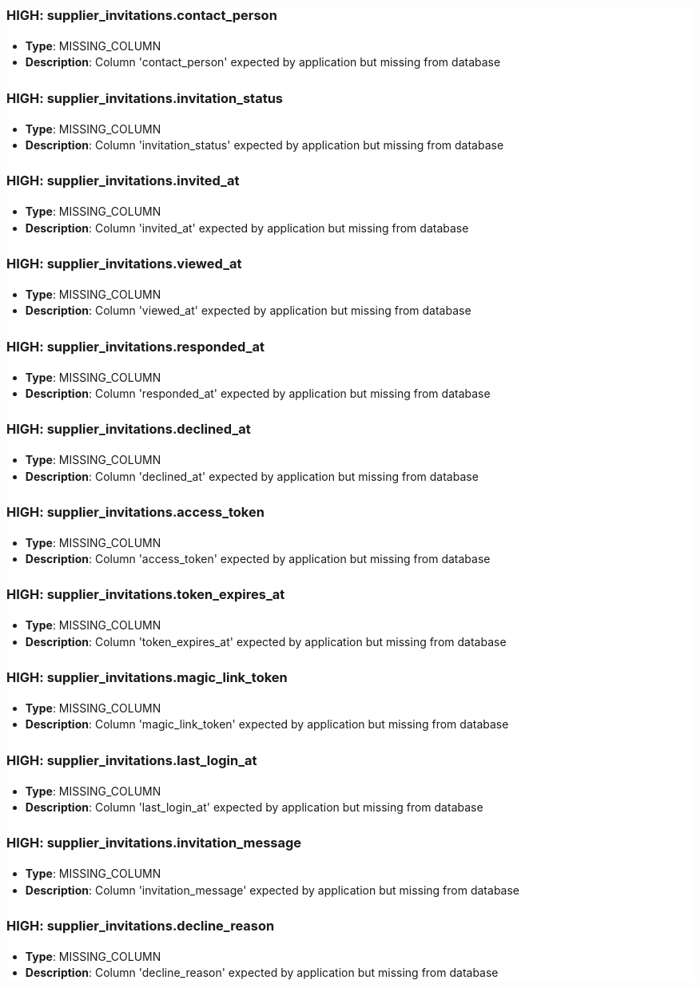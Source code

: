 ### HIGH: supplier_invitations.contact_person
- **Type**: MISSING_COLUMN
- **Description**: Column 'contact_person' expected by application but missing from database

### HIGH: supplier_invitations.invitation_status
- **Type**: MISSING_COLUMN
- **Description**: Column 'invitation_status' expected by application but missing from database

### HIGH: supplier_invitations.invited_at
- **Type**: MISSING_COLUMN
- **Description**: Column 'invited_at' expected by application but missing from database

### HIGH: supplier_invitations.viewed_at
- **Type**: MISSING_COLUMN
- **Description**: Column 'viewed_at' expected by application but missing from database

### HIGH: supplier_invitations.responded_at
- **Type**: MISSING_COLUMN
- **Description**: Column 'responded_at' expected by application but missing from database

### HIGH: supplier_invitations.declined_at
- **Type**: MISSING_COLUMN
- **Description**: Column 'declined_at' expected by application but missing from database

### HIGH: supplier_invitations.access_token
- **Type**: MISSING_COLUMN
- **Description**: Column 'access_token' expected by application but missing from database

### HIGH: supplier_invitations.token_expires_at
- **Type**: MISSING_COLUMN
- **Description**: Column 'token_expires_at' expected by application but missing from database

### HIGH: supplier_invitations.magic_link_token
- **Type**: MISSING_COLUMN
- **Description**: Column 'magic_link_token' expected by application but missing from database

### HIGH: supplier_invitations.last_login_at
- **Type**: MISSING_COLUMN
- **Description**: Column 'last_login_at' expected by application but missing from database

### HIGH: supplier_invitations.invitation_message
- **Type**: MISSING_COLUMN
- **Description**: Column 'invitation_message' expected by application but missing from database

### HIGH: supplier_invitations.decline_reason
- **Type**: MISSING_COLUMN
- **Description**: Column 'decline_reason' expected by application but missing from database
